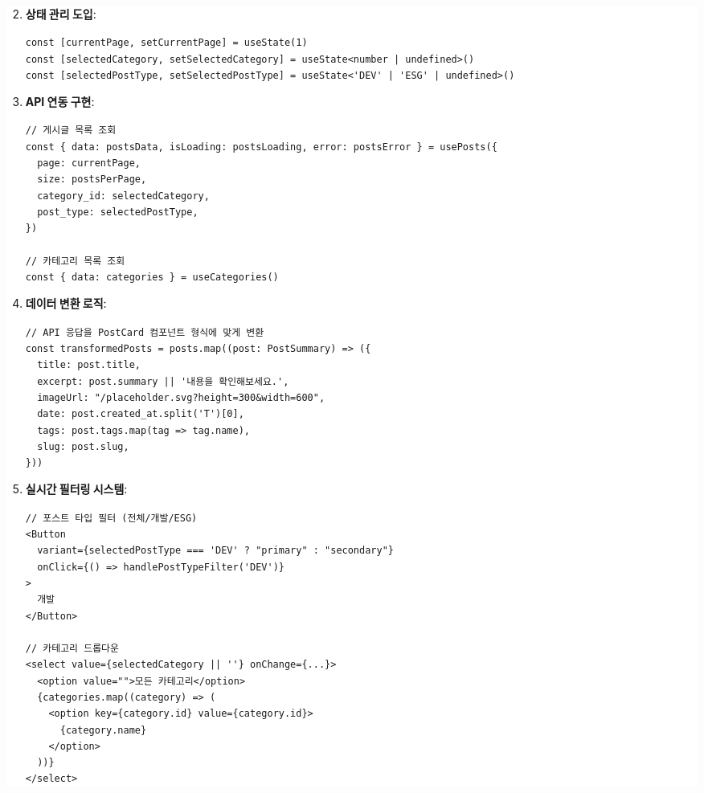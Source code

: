 2. **상태 관리 도입**:
   ```tsx
   const [currentPage, setCurrentPage] = useState(1)
   const [selectedCategory, setSelectedCategory] = useState<number | undefined>()
   const [selectedPostType, setSelectedPostType] = useState<'DEV' | 'ESG' | undefined>()
   ```

3. **API 연동 구현**:
   ```tsx
   // 게시글 목록 조회
   const { data: postsData, isLoading: postsLoading, error: postsError } = usePosts({
     page: currentPage,
     size: postsPerPage,
     category_id: selectedCategory,
     post_type: selectedPostType,
   })
   
   // 카테고리 목록 조회
   const { data: categories } = useCategories()
   ```

4. **데이터 변환 로직**:
   ```tsx
   // API 응답을 PostCard 컴포넌트 형식에 맞게 변환
   const transformedPosts = posts.map((post: PostSummary) => ({
     title: post.title,
     excerpt: post.summary || '내용을 확인해보세요.',
     imageUrl: "/placeholder.svg?height=300&width=600",
     date: post.created_at.split('T')[0],
     tags: post.tags.map(tag => tag.name),
     slug: post.slug,
   }))
   ```

5. **실시간 필터링 시스템**:
   ```tsx
   // 포스트 타입 필터 (전체/개발/ESG)
   <Button 
     variant={selectedPostType === 'DEV' ? "primary" : "secondary"} 
     onClick={() => handlePostTypeFilter('DEV')}
   >
     개발
   </Button>
   
   // 카테고리 드롭다운
   <select value={selectedCategory || ''} onChange={...}>
     <option value="">모든 카테고리</option>
     {categories.map((category) => (
       <option key={category.id} value={category.id}>
         {category.name}
       </option>
     ))}
   </select>
   ```
